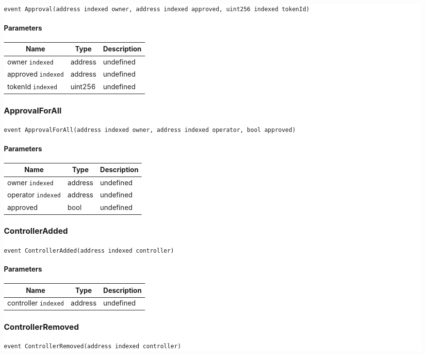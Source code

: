 ```solidity
event Approval(address indexed owner, address indexed approved, uint256 indexed tokenId)
```





#### Parameters

| Name | Type | Description |
|---|---|---|
| owner `indexed` | address | undefined |
| approved `indexed` | address | undefined |
| tokenId `indexed` | uint256 | undefined |

### ApprovalForAll

```solidity
event ApprovalForAll(address indexed owner, address indexed operator, bool approved)
```





#### Parameters

| Name | Type | Description |
|---|---|---|
| owner `indexed` | address | undefined |
| operator `indexed` | address | undefined |
| approved  | bool | undefined |

### ControllerAdded

```solidity
event ControllerAdded(address indexed controller)
```





#### Parameters

| Name | Type | Description |
|---|---|---|
| controller `indexed` | address | undefined |

### ControllerRemoved

```solidity
event ControllerRemoved(address indexed controller)
```
